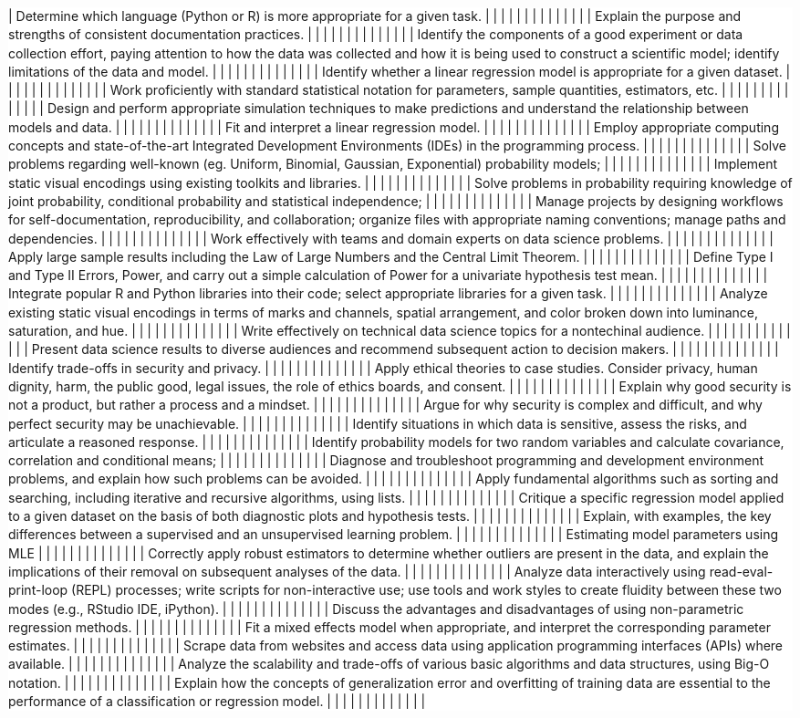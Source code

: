 | Determine which language (Python or R) is more appropriate for a given task.  | | | | | | | | | | | | |
| Explain the purpose and strengths of consistent documentation practices.  | | | | | | | | | | | | |
| Identify the components of a good experiment or data collection effort, paying attention to how the data was collected and how it is being used to construct a scientific model; identify limitations of the data and model.  | | | | | | | | | | | | |
| Identify whether a linear regression model is appropriate for a given dataset.  | | | | | | | | | | | | |
| Work proficiently with standard statistical notation for parameters, sample quantities, estimators, etc.  | | | | | | | | | | | | |
| Design and perform appropriate simulation techniques to make predictions and understand the relationship between models and data.  | | | | | | | | | | | | |
| Fit and interpret a linear regression model.  | | | | | | | | | | | | |
| Employ appropriate computing concepts and state-of-the-art Integrated Development Environments (IDEs) in the programming process.  | | | | | | | | | | | | |
| Solve problems regarding well-known (eg. Uniform, Binomial, Gaussian, Exponential) probability models;  | | | | | | | | | | | | |
| Implement static visual encodings using existing toolkits and libraries.  | | | | | | | | | | | | |
| Solve problems in probability requiring knowledge of joint probability, conditional probability and statistical independence;  | | | | | | | | | | | | |
| Manage projects by designing workflows for self-documentation, reproducibility, and collaboration; organize files with appropriate naming conventions; manage paths and dependencies.  | | | | | | | | | | | | |
| Work effectively with teams and domain experts on data science problems.  | | | | | | | | | | | | |
| Apply large sample results including the Law of Large Numbers and the Central Limit Theorem.  | | | | | | | | | | | | |
| Define Type I and Type II Errors, Power, and carry out a simple calculation of Power for a univariate hypothesis test mean.  | | | | | | | | | | | | |
| Integrate popular R and Python libraries into their code; select appropriate libraries for a given task.  | | | | | | | | | | | | |
| Analyze existing static visual encodings in terms of marks and channels, spatial arrangement, and color broken down into luminance, saturation, and hue.  | | | | | | | | | | | | |
| Write effectively on technical data science topics for a nontechinal audience.  | | | | | | | | | | | | |
| Present data science results to diverse audiences and recommend subsequent action to decision makers.  | | | | | | | | | | | | |
| Identify trade-offs in security and privacy.  | | | | | | | | | | | | |
| Apply ethical theories to case studies. Consider privacy, human dignity, harm, the public good, legal issues, the role of ethics boards, and consent.  | | | | | | | | | | | | |
| Explain why good security is not a product, but rather a process and a mindset.  | | | | | | | | | | | | |
| Argue for why security is complex and difficult, and why perfect security may be unachievable.  | | | | | | | | | | | | |
| Identify situations in which data is sensitive, assess the risks, and articulate a reasoned response.  | | | | | | | | | | | | |
| Identify probability models for two random variables and calculate covariance, correlation and conditional means;  | | | | | | | | | | | | |
| Diagnose and troubleshoot programming and development environment problems, and explain how such problems can be avoided.  | | | | | | | | | | | | |
| Apply fundamental algorithms such as sorting and searching, including iterative and recursive algorithms, using lists.  | | | | | | | | | | | | |
| Critique a specific regression model applied to a given dataset on the basis of both diagnostic plots and hypothesis tests.  | | | | | | | | | | | | |
| Explain, with examples, the key differences between a supervised and an unsupervised learning problem.  | | | | | | | | | | | | |
| Estimating model parameters using MLE  | | | | | | | | | | | | |
| Correctly apply robust estimators to determine whether outliers are present in the data, and explain the implications of their removal on subsequent analyses of the data.  | | | | | | | | | | | | |
| Analyze data interactively using read-eval-print-loop (REPL) processes; write scripts for non-interactive use; use tools and work styles to create fluidity between these two modes (e.g., RStudio IDE, iPython).  | | | | | | | | | | | | |
| Discuss the advantages and disadvantages of using non-parametric regression methods.  | | | | | | | | | | | | |
| Fit a mixed effects model when appropriate, and interpret the corresponding parameter estimates.  | | | | | | | | | | | | |
| Scrape data from websites and access data using application programming interfaces (APIs) where available.  | | | | | | | | | | | | |
| Analyze the scalability and trade-offs of various basic algorithms and data structures, using Big-O notation.  | | | | | | | | | | | | |
| Explain how the concepts of generalization error and overfitting of training data are essential to the performance of a classification or regression model.  | | | | | | | | | | | | |